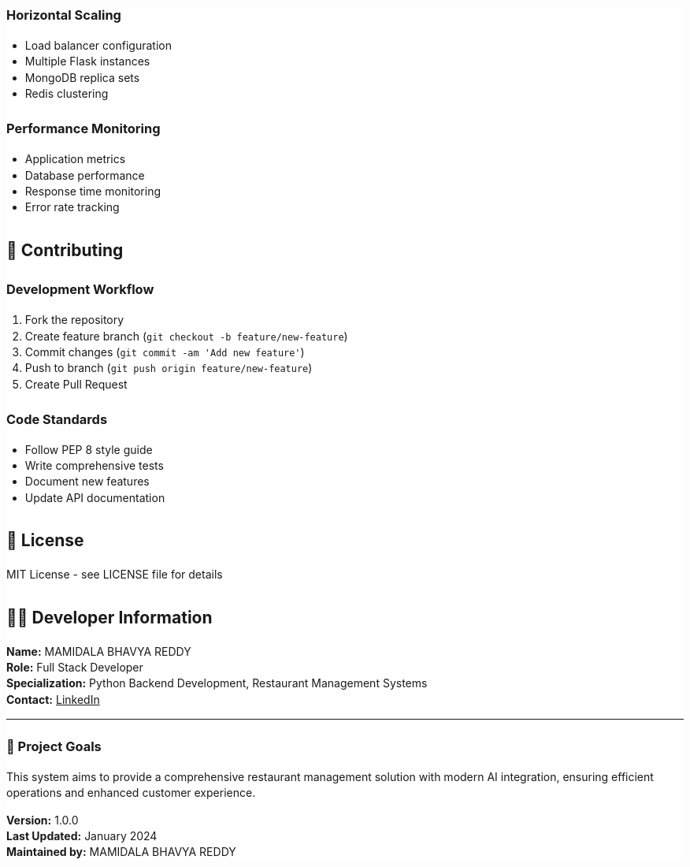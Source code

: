 ### Horizontal Scaling
- Load balancer configuration
- Multiple Flask instances
- MongoDB replica sets
- Redis clustering

### Performance Monitoring
- Application metrics
- Database performance
- Response time monitoring
- Error rate tracking

## 🤝 Contributing

### Development Workflow
1. Fork the repository
2. Create feature branch (`git checkout -b feature/new-feature`)
3. Commit changes (`git commit -am 'Add new feature'`)
4. Push to branch (`git push origin feature/new-feature`)
5. Create Pull Request

### Code Standards
- Follow PEP 8 style guide
- Write comprehensive tests
- Document new features
- Update API documentation

## 📝 License
MIT License - see LICENSE file for details

## 👨‍💻 Developer Information

**Name:** MAMIDALA BHAVYA REDDY  
**Role:** Full Stack Developer  
**Specialization:** Python Backend Development, Restaurant Management Systems  
**Contact:** [LinkedIn](https://linkedin.com/in/mamidala-bhavya-reddy)

---

### 🎯 Project Goals
This system aims to provide a comprehensive restaurant management solution with modern AI integration, ensuring efficient operations and enhanced customer experience.

**Version:** 1.0.0  
**Last Updated:** January 2024  
**Maintained by:** MAMIDALA BHAVYA REDDY
